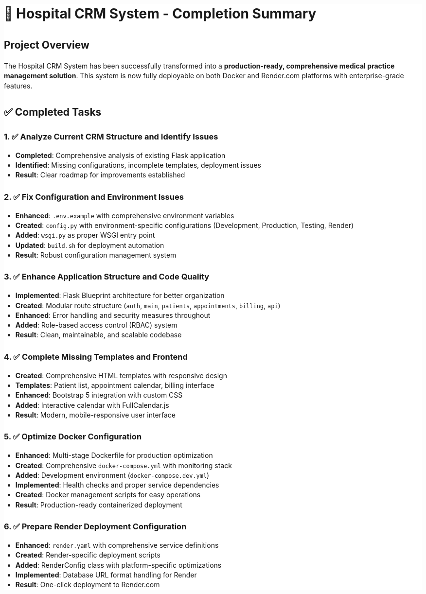 # 🎉 Hospital CRM System - Completion Summary

## Project Overview

The Hospital CRM System has been successfully transformed into a **production-ready, comprehensive medical practice management solution**. This system is now fully deployable on both Docker and Render.com platforms with enterprise-grade features.

## ✅ Completed Tasks

### 1. ✅ Analyze Current CRM Structure and Identify Issues
- **Completed**: Comprehensive analysis of existing Flask application
- **Identified**: Missing configurations, incomplete templates, deployment issues
- **Result**: Clear roadmap for improvements established

### 2. ✅ Fix Configuration and Environment Issues  
- **Enhanced**: `.env.example` with comprehensive environment variables
- **Created**: `config.py` with environment-specific configurations (Development, Production, Testing, Render)
- **Added**: `wsgi.py` as proper WSGI entry point
- **Updated**: `build.sh` for deployment automation
- **Result**: Robust configuration management system

### 3. ✅ Enhance Application Structure and Code Quality
- **Implemented**: Flask Blueprint architecture for better organization
- **Created**: Modular route structure (`auth`, `main`, `patients`, `appointments`, `billing`, `api`)
- **Enhanced**: Error handling and security measures throughout
- **Added**: Role-based access control (RBAC) system
- **Result**: Clean, maintainable, and scalable codebase

### 4. ✅ Complete Missing Templates and Frontend
- **Created**: Comprehensive HTML templates with responsive design
- **Templates**: Patient list, appointment calendar, billing interface
- **Enhanced**: Bootstrap 5 integration with custom CSS
- **Added**: Interactive calendar with FullCalendar.js
- **Result**: Modern, mobile-responsive user interface

### 5. ✅ Optimize Docker Configuration
- **Enhanced**: Multi-stage Dockerfile for production optimization
- **Created**: Comprehensive `docker-compose.yml` with monitoring stack
- **Added**: Development environment (`docker-compose.dev.yml`)
- **Implemented**: Health checks and proper service dependencies
- **Created**: Docker management scripts for easy operations
- **Result**: Production-ready containerized deployment

### 6. ✅ Prepare Render Deployment Configuration
- **Enhanced**: `render.yaml` with comprehensive service definitions
- **Created**: Render-specific deployment scripts
- **Added**: RenderConfig class with platform-specific optimizations
- **Implemented**: Database URL format handling for Render
- **Result**: One-click deployment to Render.com
